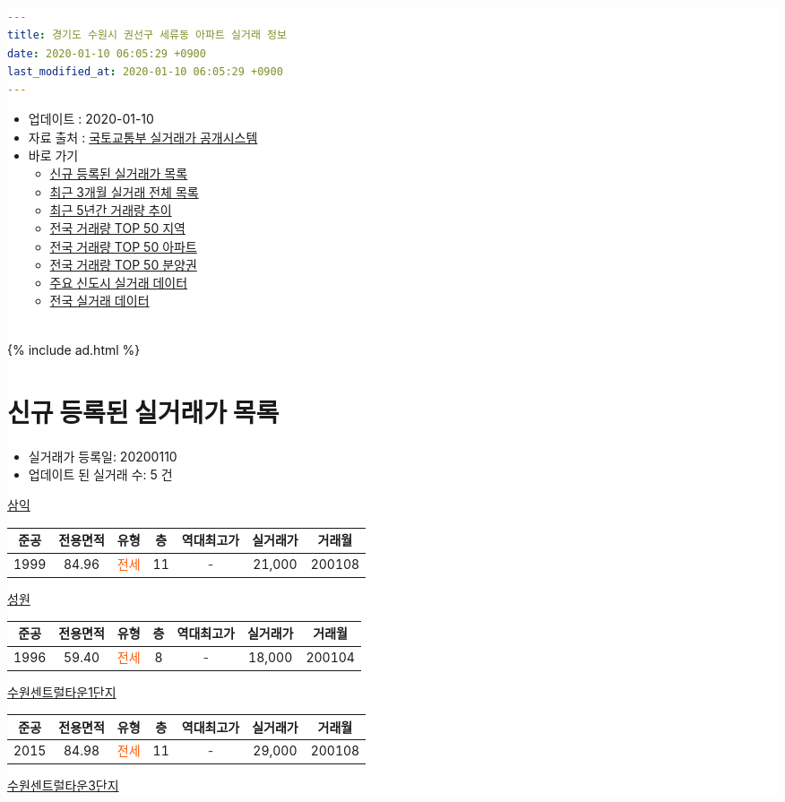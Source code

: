 ```yaml
---
title: 경기도 수원시 권선구 세류동 아파트 실거래 정보
date: 2020-01-10 06:05:29 +0900
last_modified_at: 2020-01-10 06:05:29 +0900
---
```


* 업데이트 : 2020-01-10
* 자료 출처 : [국토교통부 실거래가 공개시스템](http://rt.molit.go.kr)
* 바로 가기
    * [신규 등록된 실거래가 목록](#신규-등록된-실거래가-목록)
    * [최근 3개월 실거래 전체 목록](#최근-3개월-실거래-전체-목록)
    * [최근 5년간 거래량 추이](#최근-5년간-거래량-추이)
    * [전국 거래량 TOP 50 지역](https://inasie.github.io/apt-trade-info/최근-3개월-전국에서-가장-거래가-많이-발생한-지역)
    * [전국 거래량 TOP 50 아파트](https://inasie.github.io/apt-trade-info/최근-3개월-전국에서-가장-거래가-많이-발생한-아파트)
    * [전국 거래량 TOP 50 분양권](https://inasie.github.io/apt-trade-info/최근-3개월-전국에서-가장-거래가-많이-발생한-분양권)
    * [주요 신도시 실거래 데이터](https://inasie.github.io/apt-trade-info/주요-신도시)
    * [전국 실거래 데이터](https://inasie.github.io/apt-trade-info/전국)
<br>
{% include ad.html %}
<br>

# 신규 등록된 실거래가 목록
* 실거래가 등록일: 20200110
* 업데이트 된 실거래 수: 5 건


[삼익](https://search.naver.com/search.naver?query=%EA%B2%BD%EA%B8%B0%EB%8F%84+%EC%88%98%EC%9B%90%EC%8B%9C+%EA%B6%8C%EC%84%A0%EA%B5%AC+%EC%84%B8%EB%A5%98%EB%8F%99+%EC%82%BC%EC%9D%B5)

|준공|전용면적|유형|층|역대최고가|실거래가|거래월|
|:---:|:---:|:---:|:---:|:---:|:---:|:---:|
|1999|84.96|<span style="color:#ff5a00">전세</span>|11|<span style="color:#444444">-</span>|21,000|200108|

[성원](https://search.naver.com/search.naver?query=%EA%B2%BD%EA%B8%B0%EB%8F%84+%EC%88%98%EC%9B%90%EC%8B%9C+%EA%B6%8C%EC%84%A0%EA%B5%AC+%EC%84%B8%EB%A5%98%EB%8F%99+%EC%84%B1%EC%9B%90)

|준공|전용면적|유형|층|역대최고가|실거래가|거래월|
|:---:|:---:|:---:|:---:|:---:|:---:|:---:|
|1996|59.40|<span style="color:#ff5a00">전세</span>|8|<span style="color:#444444">-</span>|18,000|200104|

[수원센트럴타운1단지](https://search.naver.com/search.naver?query=%EA%B2%BD%EA%B8%B0%EB%8F%84+%EC%88%98%EC%9B%90%EC%8B%9C+%EA%B6%8C%EC%84%A0%EA%B5%AC+%EC%84%B8%EB%A5%98%EB%8F%99+%EC%88%98%EC%9B%90%EC%84%BC%ED%8A%B8%EB%9F%B4%ED%83%80%EC%9A%B41%EB%8B%A8%EC%A7%80)

|준공|전용면적|유형|층|역대최고가|실거래가|거래월|
|:---:|:---:|:---:|:---:|:---:|:---:|:---:|
|2015|84.98|<span style="color:#ff5a00">전세</span>|11|<span style="color:#444444">-</span>|29,000|200108|

[수원센트럴타운3단지](https://search.naver.com/search.naver?query=%EA%B2%BD%EA%B8%B0%EB%8F%84+%EC%88%98%EC%9B%90%EC%8B%9C+%EA%B6%8C%EC%84%A0%EA%B5%AC+%EC%84%B8%EB%A5%98%EB%8F%99+%EC%88%98%EC%9B%90%EC%84%BC%ED%8A%B8%EB%9F%B4%ED%83%80%EC%9A%B43%EB%8B%A8%EC%A7%80)
